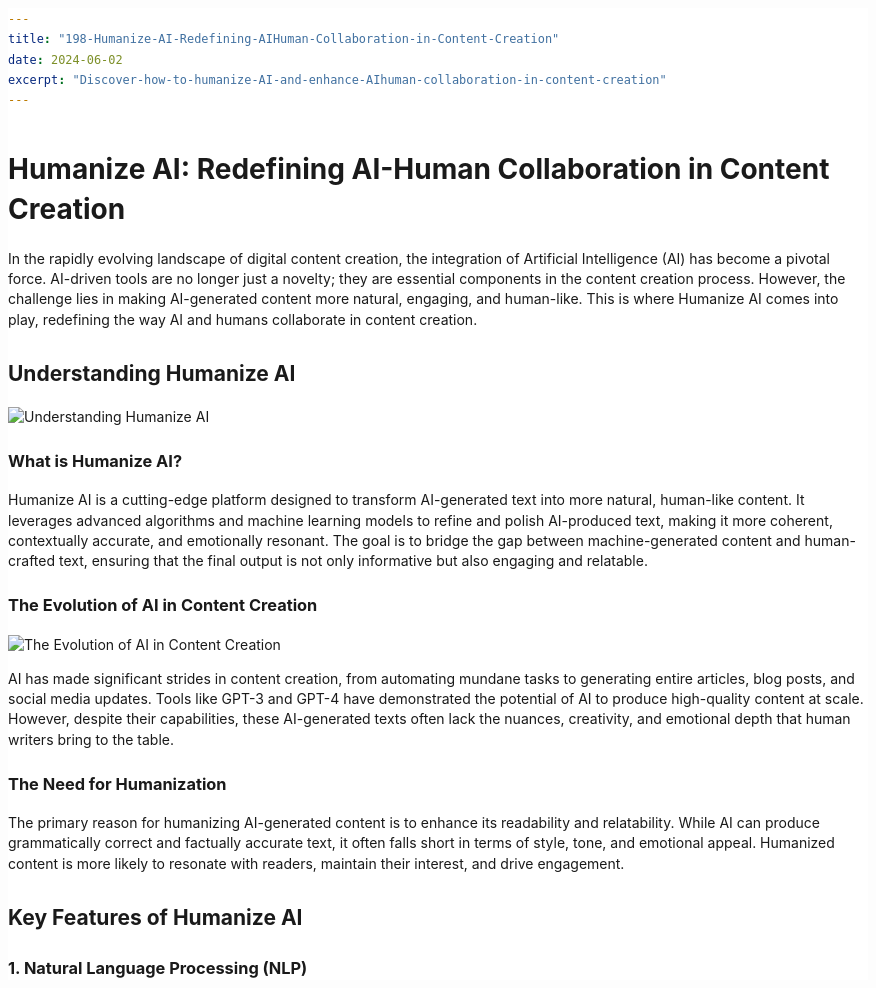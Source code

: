 ```yaml
---
title: "198-Humanize-AI-Redefining-AIHuman-Collaboration-in-Content-Creation"
date: 2024-06-02
excerpt: "Discover-how-to-humanize-AI-and-enhance-AIhuman-collaboration-in-content-creation"
---
```


# Humanize AI: Redefining AI-Human Collaboration in Content Creation

In the rapidly evolving landscape of digital content creation, the integration of Artificial Intelligence (AI) has become a pivotal force. AI-driven tools are no longer just a novelty; they are essential components in the content creation process. However, the challenge lies in making AI-generated content more natural, engaging, and human-like. This is where Humanize AI comes into play, redefining the way AI and humans collaborate in content creation.

## Understanding Humanize AI

![Understanding Humanize AI](/images/11.jpeg)


### What is Humanize AI?

Humanize AI is a cutting-edge platform designed to transform AI-generated text into more natural, human-like content. It leverages advanced algorithms and machine learning models to refine and polish AI-produced text, making it more coherent, contextually accurate, and emotionally resonant. The goal is to bridge the gap between machine-generated content and human-crafted text, ensuring that the final output is not only informative but also engaging and relatable.

### The Evolution of AI in Content Creation

![The Evolution of AI in Content Creation](/images/13.jpeg)


AI has made significant strides in content creation, from automating mundane tasks to generating entire articles, blog posts, and social media updates. Tools like GPT-3 and GPT-4 have demonstrated the potential of AI to produce high-quality content at scale. However, despite their capabilities, these AI-generated texts often lack the nuances, creativity, and emotional depth that human writers bring to the table.

### The Need for Humanization

The primary reason for humanizing AI-generated content is to enhance its readability and relatability. While AI can produce grammatically correct and factually accurate text, it often falls short in terms of style, tone, and emotional appeal. Humanized content is more likely to resonate with readers, maintain their interest, and drive engagement.

## Key Features of Humanize AI

### 1. **Natural Language Processing (NLP)**
